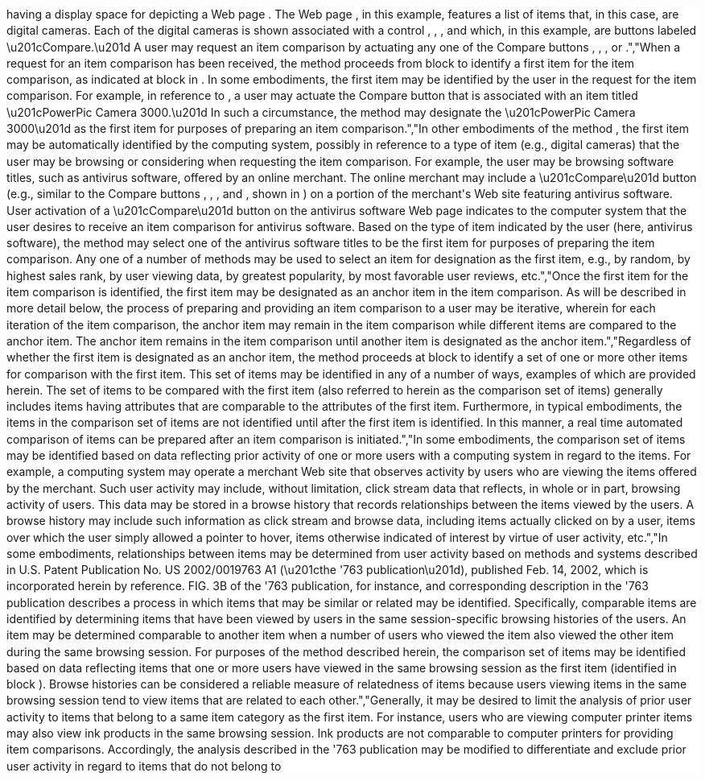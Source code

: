 having a display space for depicting a Web page . The Web page , in this example, features a list of items  that, in this case, are digital cameras. Each of the digital cameras  is shown associated with a control , , , and  which, in this example, are buttons labeled \u201cCompare.\u201d A user may request an item comparison by actuating any one of the Compare buttons , , , or .","When a request for an item comparison has been received, the method  proceeds from block  to identify a first item for the item comparison, as indicated at block  in . In some embodiments, the first item may be identified by the user in the request for the item comparison. For example, in reference to , a user may actuate the Compare button  that is associated with an item titled \u201cPowerPic Camera 3000.\u201d In such a circumstance, the method  may designate the \u201cPowerPic Camera 3000\u201d as the first item for purposes of preparing an item comparison.","In other embodiments of the method , the first item may be automatically identified by the computing system, possibly in reference to a type of item (e.g., digital cameras) that the user may be browsing or considering when requesting the item comparison. For example, the user may be browsing software titles, such as antivirus software, offered by an online merchant. The online merchant may include a \u201cCompare\u201d button (e.g., similar to the Compare buttons , , , and , shown in ) on a portion of the merchant's Web site featuring antivirus software. User activation of a \u201cCompare\u201d button on the antivirus software Web page indicates to the computer system that the user desires to receive an item comparison for antivirus software. Based on the type of item indicated by the user (here, antivirus software), the method  may select one of the antivirus software titles to be the first item for purposes of preparing the item comparison. Any one of a number of methods may be used to select an item for designation as the first item, e.g., by random, by highest sales rank, by user viewing data, by greatest popularity, by most favorable user reviews, etc.","Once the first item for the item comparison is identified, the first item may be designated as an anchor item in the item comparison. As will be described in more detail below, the process of preparing and providing an item comparison to a user may be iterative, wherein for each iteration of the item comparison, the anchor item may remain in the item comparison while different items are compared to the anchor item. The anchor item remains in the item comparison until another item is designated as the anchor item.","Regardless of whether the first item is designated as an anchor item, the method  proceeds at block  to identify a set of one or more other items for comparison with the first item. This set of items may be identified in any of a number of ways, examples of which are provided herein. The set of items to be compared with the first item (also referred to herein as the comparison set of items) generally includes items having attributes that are comparable to the attributes of the first item. Furthermore, in typical embodiments, the items in the comparison set of items are not identified until after the first item is identified. In this manner, a real time automated comparison of items can be prepared after an item comparison is initiated.","In some embodiments, the comparison set of items may be identified based on data reflecting prior activity of one or more users with a computing system in regard to the items. For example, a computing system may operate a merchant Web site that observes activity by users who are viewing the items offered by the merchant. Such user activity may include, without limitation, click stream data that reflects, in whole or in part, browsing activity of users. This data may be stored in a browse history that records relationships between the items viewed by the users. A browse history may include such information as click stream and browse data, including items actually clicked on by a user, items over which the user simply allowed a pointer to hover, items otherwise indicated of interest by virtue of user activity, etc.","In some embodiments, relationships between items may be determined from user activity based on methods and systems described in U.S. Patent Publication No. US 2002\/0019763 A1 (\u201cthe '763 publication\u201d), published Feb. 14, 2002, which is incorporated herein by reference. FIG. 3B of the '763 publication, for instance, and corresponding description in the '763 publication describes a process in which items that may be similar or related may be identified. Specifically, comparable items are identified by determining items that have been viewed by users in the same session-specific browsing histories of the users. An item may be determined comparable to another item when a number of users who viewed the item also viewed the other item during the same browsing session. For purposes of the method  described herein, the comparison set of items may be identified based on data reflecting items that one or more users have viewed in the same browsing session as the first item (identified in block ). Browse histories can be considered a reliable measure of relatedness of items because users viewing items in the same browsing session tend to view items that are related to each other.","Generally, it may be desired to limit the analysis of prior user activity to items that belong to a same item category as the first item. For instance, users who are viewing computer printer items may also view ink products in the same browsing session. Ink products are not comparable to computer printers for providing item comparisons. Accordingly, the analysis described in the '763 publication may be modified to differentiate and exclude prior user activity in regard to items that do not belong to